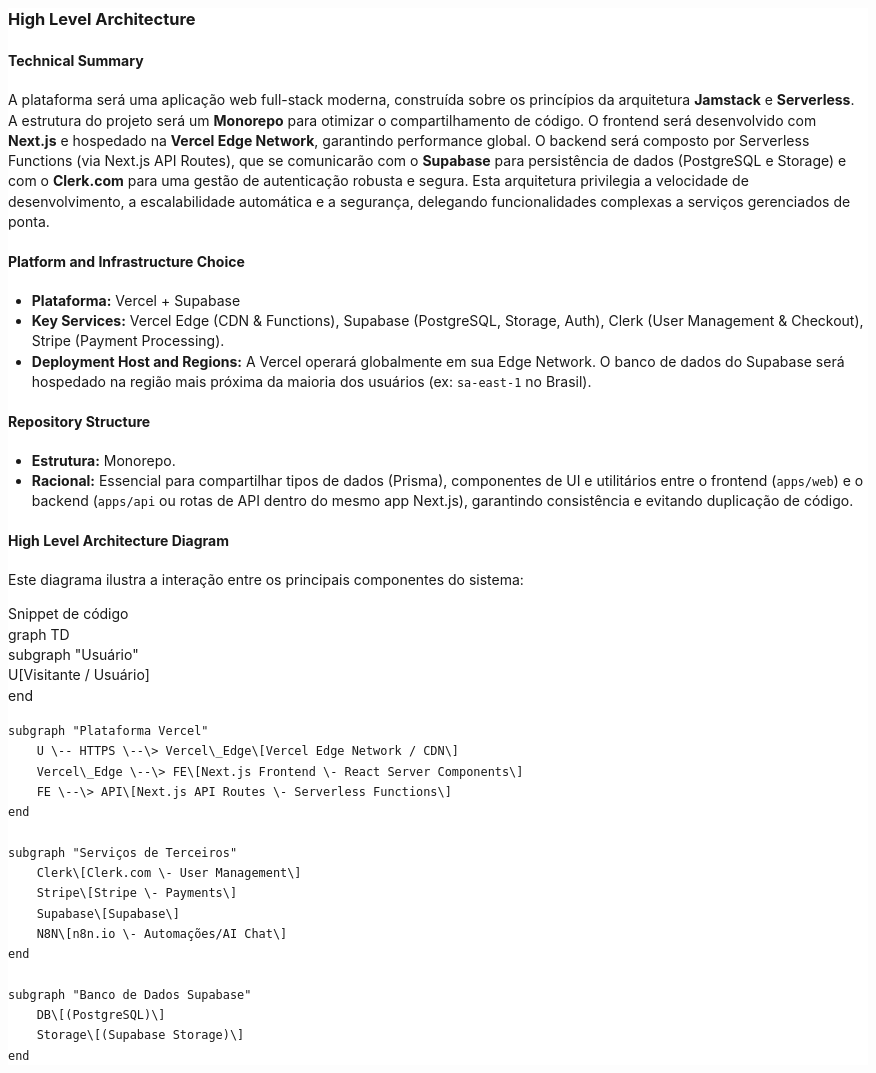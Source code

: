 ### **High Level Architecture**

#### **Technical Summary**

A plataforma será uma aplicação web full-stack moderna, construída sobre os princípios da arquitetura **Jamstack** e **Serverless**. A estrutura do projeto será um **Monorepo** para otimizar o compartilhamento de código. O frontend será desenvolvido com **Next.js** e hospedado na **Vercel Edge Network**, garantindo performance global. O backend será composto por Serverless Functions (via Next.js API Routes), que se comunicarão com o **Supabase** para persistência de dados (PostgreSQL e Storage) e com o **Clerk.com** para uma gestão de autenticação robusta e segura. Esta arquitetura privilegia a velocidade de desenvolvimento, a escalabilidade automática e a segurança, delegando funcionalidades complexas a serviços gerenciados de ponta.

#### **Platform and Infrastructure Choice**

* **Plataforma:** Vercel \+ Supabase  
* **Key Services:** Vercel Edge (CDN & Functions), Supabase (PostgreSQL, Storage, Auth), Clerk (User Management & Checkout), Stripe (Payment Processing).  
* **Deployment Host and Regions:** A Vercel operará globalmente em sua Edge Network. O banco de dados do Supabase será hospedado na região mais próxima da maioria dos usuários (ex: `sa-east-1` no Brasil).

#### **Repository Structure**

* **Estrutura:** Monorepo.  
* **Racional:** Essencial para compartilhar tipos de dados (Prisma), componentes de UI e utilitários entre o frontend (`apps/web`) e o backend (`apps/api` ou rotas de API dentro do mesmo app Next.js), garantindo consistência e evitando duplicação de código.

#### **High Level Architecture Diagram**

Este diagrama ilustra a interação entre os principais componentes do sistema:

Snippet de código  
graph TD  
    subgraph "Usuário"  
        U\[Visitante / Usuário\]  
    end

    subgraph "Plataforma Vercel"  
        U \-- HTTPS \--\> Vercel\_Edge\[Vercel Edge Network / CDN\]  
        Vercel\_Edge \--\> FE\[Next.js Frontend \- React Server Components\]  
        FE \--\> API\[Next.js API Routes \- Serverless Functions\]  
    end

    subgraph "Serviços de Terceiros"  
        Clerk\[Clerk.com \- User Management\]  
        Stripe\[Stripe \- Payments\]  
        Supabase\[Supabase\]  
        N8N\[n8n.io \- Automações/AI Chat\]  
    end  
      
    subgraph "Banco de Dados Supabase"  
        DB\[(PostgreSQL)\]  
        Storage\[(Supabase Storage)\]  
    end
